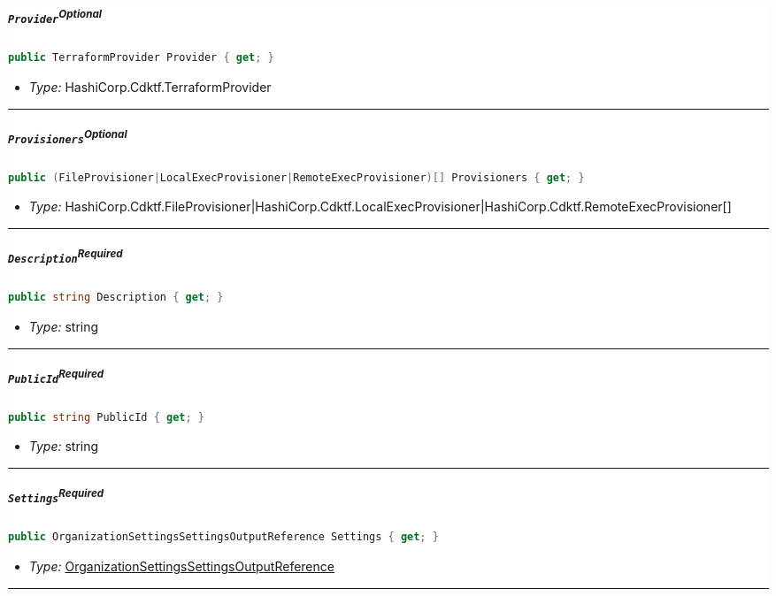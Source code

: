 ##### `Provider`<sup>Optional</sup> <a name="Provider" id="@cdktf/provider-datadog.organizationSettings.OrganizationSettings.property.provider"></a>

```csharp
public TerraformProvider Provider { get; }
```

- *Type:* HashiCorp.Cdktf.TerraformProvider

---

##### `Provisioners`<sup>Optional</sup> <a name="Provisioners" id="@cdktf/provider-datadog.organizationSettings.OrganizationSettings.property.provisioners"></a>

```csharp
public (FileProvisioner|LocalExecProvisioner|RemoteExecProvisioner)[] Provisioners { get; }
```

- *Type:* HashiCorp.Cdktf.FileProvisioner|HashiCorp.Cdktf.LocalExecProvisioner|HashiCorp.Cdktf.RemoteExecProvisioner[]

---

##### `Description`<sup>Required</sup> <a name="Description" id="@cdktf/provider-datadog.organizationSettings.OrganizationSettings.property.description"></a>

```csharp
public string Description { get; }
```

- *Type:* string

---

##### `PublicId`<sup>Required</sup> <a name="PublicId" id="@cdktf/provider-datadog.organizationSettings.OrganizationSettings.property.publicId"></a>

```csharp
public string PublicId { get; }
```

- *Type:* string

---

##### `Settings`<sup>Required</sup> <a name="Settings" id="@cdktf/provider-datadog.organizationSettings.OrganizationSettings.property.settings"></a>

```csharp
public OrganizationSettingsSettingsOutputReference Settings { get; }
```

- *Type:* <a href="#@cdktf/provider-datadog.organizationSettings.OrganizationSettingsSettingsOutputReference">OrganizationSettingsSettingsOutputReference</a>

---